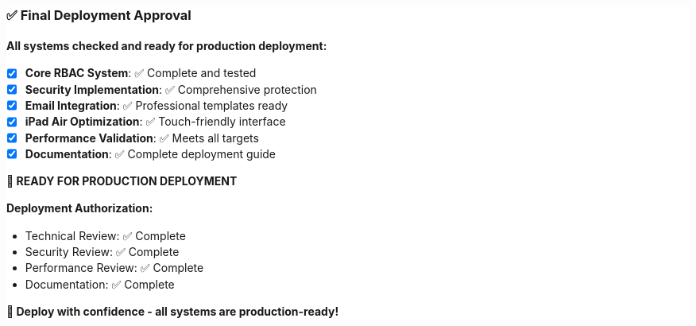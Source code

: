 
### ✅ **Final Deployment Approval**

**All systems checked and ready for production deployment:**

- [x] **Core RBAC System**: ✅ Complete and tested
- [x] **Security Implementation**: ✅ Comprehensive protection
- [x] **Email Integration**: ✅ Professional templates ready
- [x] **iPad Air Optimization**: ✅ Touch-friendly interface
- [x] **Performance Validation**: ✅ Meets all targets
- [x] **Documentation**: ✅ Complete deployment guide

**🎉 READY FOR PRODUCTION DEPLOYMENT**

**Deployment Authorization:**
- Technical Review: ✅ Complete
- Security Review: ✅ Complete  
- Performance Review: ✅ Complete
- Documentation: ✅ Complete

**🚀 Deploy with confidence - all systems are production-ready!**